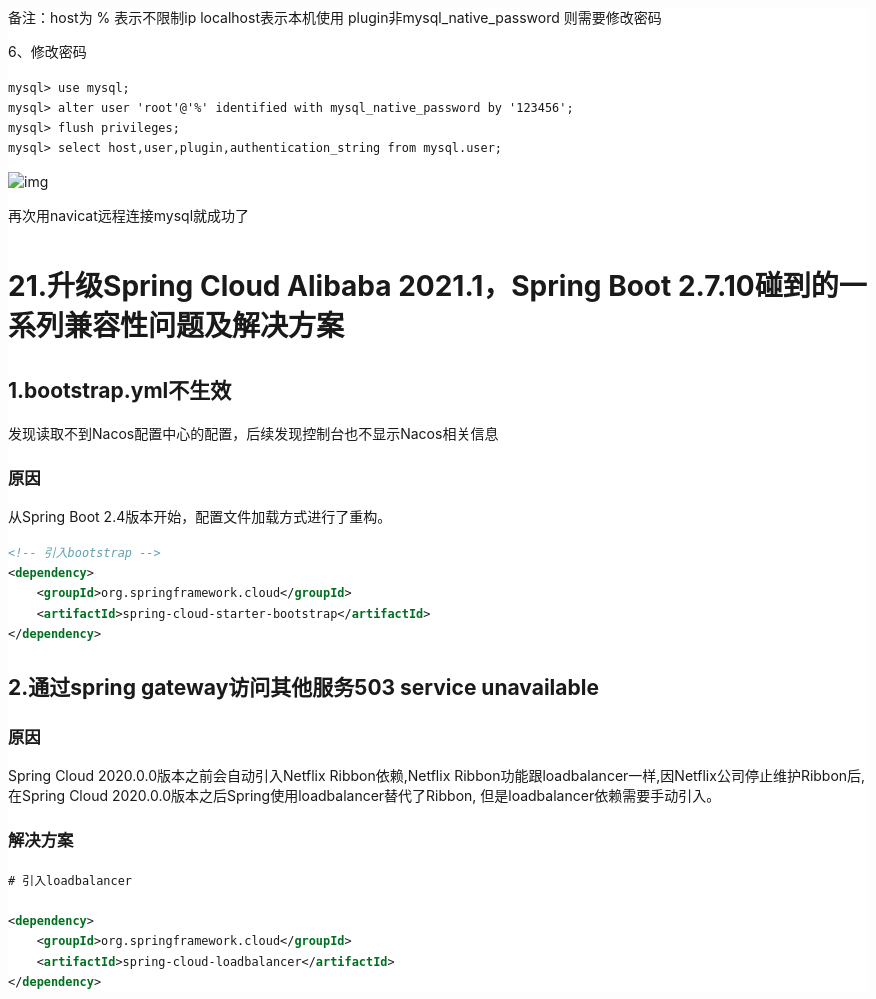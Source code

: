 备注：host为 % 表示不限制ip localhost表示本机使用 plugin非mysql_native_password 则需要修改密码

6、修改密码

```mysql
mysql> use mysql;
mysql> alter user 'root'@'%' identified with mysql_native_password by '123456';
mysql> flush privileges;
mysql> select host,user,plugin,authentication_string from mysql.user;
```

![img](https://yqlyq.github.io/problemImages/imgs202306072107288.png)


再次用navicat远程连接mysql就成功了

# 21.升级Spring Cloud Alibaba 2021.1，Spring Boot 2.7.10碰到的一系列兼容性问题及解决方案

## 1.bootstrap.yml不生效

发现读取不到Nacos配置中心的配置，后续发现控制台也不显示Nacos相关信息

### 原因

从Spring Boot 2.4版本开始，配置文件加载方式进行了重构。

````xml
<!-- 引入bootstrap -->
<dependency>
    <groupId>org.springframework.cloud</groupId>
    <artifactId>spring-cloud-starter-bootstrap</artifactId>
</dependency>
````

## 2.通过spring gateway访问其他服务503 service unavailable

### 原因

Spring Cloud 2020.0.0版本之前会自动引入Netflix Ribbon依赖,Netflix Ribbon功能跟loadbalancer一样,因Netflix公司停止维护Ribbon后, 在Spring Cloud 2020.0.0版本之后Spring使用loadbalancer替代了Ribbon, 但是loadbalancer依赖需要手动引入。


### 解决方案

```xml
# 引入loadbalancer

<dependency>
    <groupId>org.springframework.cloud</groupId>
    <artifactId>spring-cloud-loadbalancer</artifactId>
</dependency>
```
